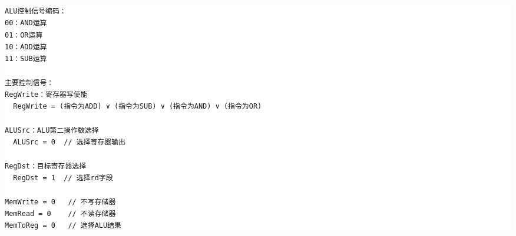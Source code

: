 ```
ALU控制信号编码：
00：AND运算
01：OR运算  
10：ADD运算
11：SUB运算

主要控制信号：
RegWrite：寄存器写使能
  RegWrite = (指令为ADD) ∨ (指令为SUB) ∨ (指令为AND) ∨ (指令为OR)

ALUSrc：ALU第二操作数选择
  ALUSrc = 0  // 选择寄存器输出

RegDst：目标寄存器选择  
  RegDst = 1  // 选择rd字段

MemWrite = 0   // 不写存储器
MemRead = 0    // 不读存储器
MemToReg = 0   // 选择ALU结果
```
